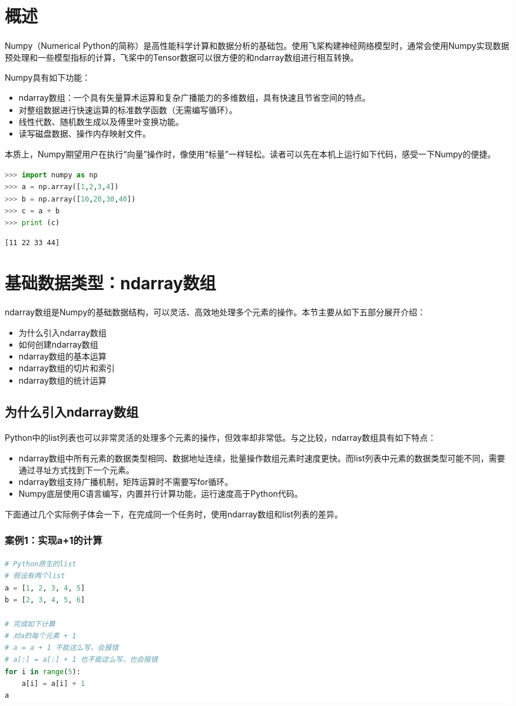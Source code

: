 # 概述

Numpy（Numerical Python的简称）是高性能科学计算和数据分析的基础包。使用飞桨构建神经网络模型时，通常会使用Numpy实现数据预处理和一些模型指标的计算，飞桨中的Tensor数据可以很方便的和ndarray数组进行相互转换。

Numpy具有如下功能：

* ndarray数组：一个具有矢量算术运算和复杂广播能力的多维数组，具有快速且节省空间的特点。
* 对整组数据进行快速运算的标准数学函数（无需编写循环）。
* 线性代数、随机数生成以及傅里叶变换功能。
* 读写磁盘数据、操作内存映射文件。
 
本质上，Numpy期望用户在执行“向量”操作时，像使用“标量”一样轻松。读者可以先在本机上运行如下代码，感受一下Numpy的便捷。


```python
>>> import numpy as np 
>>> a = np.array([1,2,3,4]) 
>>> b = np.array([10,20,30,40]) 
>>> c = a + b 
>>> print (c)
```

    [11 22 33 44]


# 基础数据类型：ndarray数组

ndarray数组是Numpy的基础数据结构，可以灵活、高效地处理多个元素的操作。本节主要从如下五部分展开介绍：

* 为什么引入ndarray数组
* 如何创建ndarray数组
* ndarray数组的基本运算
* ndarray数组的切片和索引
* ndarray数组的统计运算

## 为什么引入ndarray数组

Python中的list列表也可以非常灵活的处理多个元素的操作，但效率却非常低。与之比较，ndarray数组具有如下特点：

* ndarray数组中所有元素的数据类型相同、数据地址连续，批量操作数组元素时速度更快。而list列表中元素的数据类型可能不同，需要通过寻址方式找到下一个元素。
* ndarray数组支持广播机制，矩阵运算时不需要写for循环。
* Numpy底层使用C语言编写，内置并行计算功能，运行速度高于Python代码。

下面通过几个实际例子体会一下，在完成同一个任务时，使用ndarray数组和list列表的差异。

### 案例1：实现a+1的计算


```python
# Python原生的list
# 假设有两个list
a = [1, 2, 3, 4, 5]
b = [2, 3, 4, 5, 6]

# 完成如下计算
# 对a的每个元素 + 1
# a = a + 1 不能这么写，会报错
# a[:] = a[:] + 1 也不能这么写，也会报错
for i in range(5):
    a[i] = a[i] + 1
a
```
